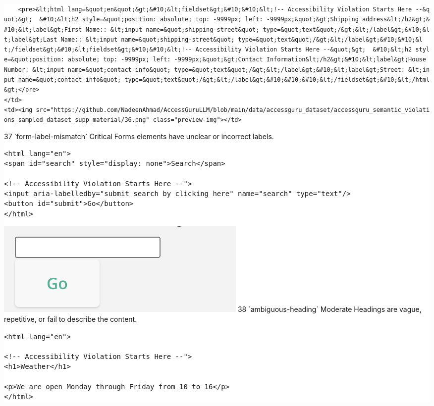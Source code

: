         <pre>&lt;html lang=&quot;en&quot;&gt;&#10;&lt;fieldset&gt;&#10;&#10;&lt;!-- Accessibility Violation Starts Here --&quot;&gt;  &#10;&lt;h2 style=&quot;position: absolute; top: -9999px; left: -9999px;&quot;&gt;Shipping address&lt;/h2&gt;&#10;&lt;label&gt;First Name:: &lt;input name=&quot;shipping-street&quot; type=&quot;text&quot;/&gt;&lt;/label&gt;&#10;&lt;label&gt;Last Name:: &lt;input name=&quot;shipping-street&quot; type=&quot;text&quot;/&gt;&lt;/label&gt;&#10;&#10;&lt;/fieldset&gt;&#10;&lt;fieldset&gt;&#10;&#10;&lt;!-- Accessibility Violation Starts Here --&quot;&gt;  &#10;&lt;h2 style=&quot;position: absolute; top: -9999px; left: -9999px;&quot;&gt;Contact Information&lt;/h2&gt;&#10;&lt;label&gt;House Number: &lt;input name=&quot;contact-info&quot; type=&quot;text&quot;/&gt;&lt;/label&gt;&#10;&lt;label&gt;Street: &lt;input name=&quot;contact-info&quot; type=&quot;text&quot;/&gt;&lt;/label&gt;&#10;&#10;&#10;&lt;/fieldset&gt;&#10;&lt;/html&gt;</pre>
    </td>
    <td><img src="https://github.com/NadeenAhmad/AccessGuruLLM/blob/main/data/accessguru_dataset/accessguru_semantic_violations_sampled_dataset_supp_material/36.png" class="preview-img"></td>
</tr>
<tr>
    <td>37</td>
    <td>`form-label-mismatch`</td>
    <td>Critical</td>
    <td>Forms elements have unclear or incorrect labels.</td>
    <td>
        <pre>&lt;html lang=&quot;en&quot;&gt;&#10;&lt;span id=&quot;search&quot; style=&quot;display: none&quot;&gt;Search&lt;/span&gt;&#10;&#10;&lt;!-- Accessibility Violation Starts Here --&quot;&gt;  &#10;&lt;input aria-labelledby=&quot;submit search by clicking here&quot; name=&quot;search&quot; type=&quot;text&quot;/&gt;&#10;&lt;button id=&quot;submit&quot;&gt;Go&lt;/button&gt;&#10;&lt;/html&gt;</pre>
    </td>
    <td><img src="https://github.com/NadeenAhmad/AccessGuruLLM/blob/main/data/accessguru_dataset/accessguru_semantic_violations_sampled_dataset_supp_material/37.png" class="preview-img"></td>
</tr>
<tr>
    <td>38</td>
    <td>`ambiguous-heading`</td>
    <td>Moderate</td>
    <td>Headings are vague, repetitive, or fail to describe the content.</td>
    <td>
        <pre>&lt;html lang=&quot;en&quot;&gt;&#10;&#10;&lt;!-- Accessibility Violation Starts Here --&quot;&gt;  &#10;&lt;h1&gt;Weather&lt;/h1&gt;&#10;&#10;&lt;p&gt;We are open Monday through Friday from 10 to 16&lt;/p&gt;&#10;&lt;/html&gt;</pre>
    </td>